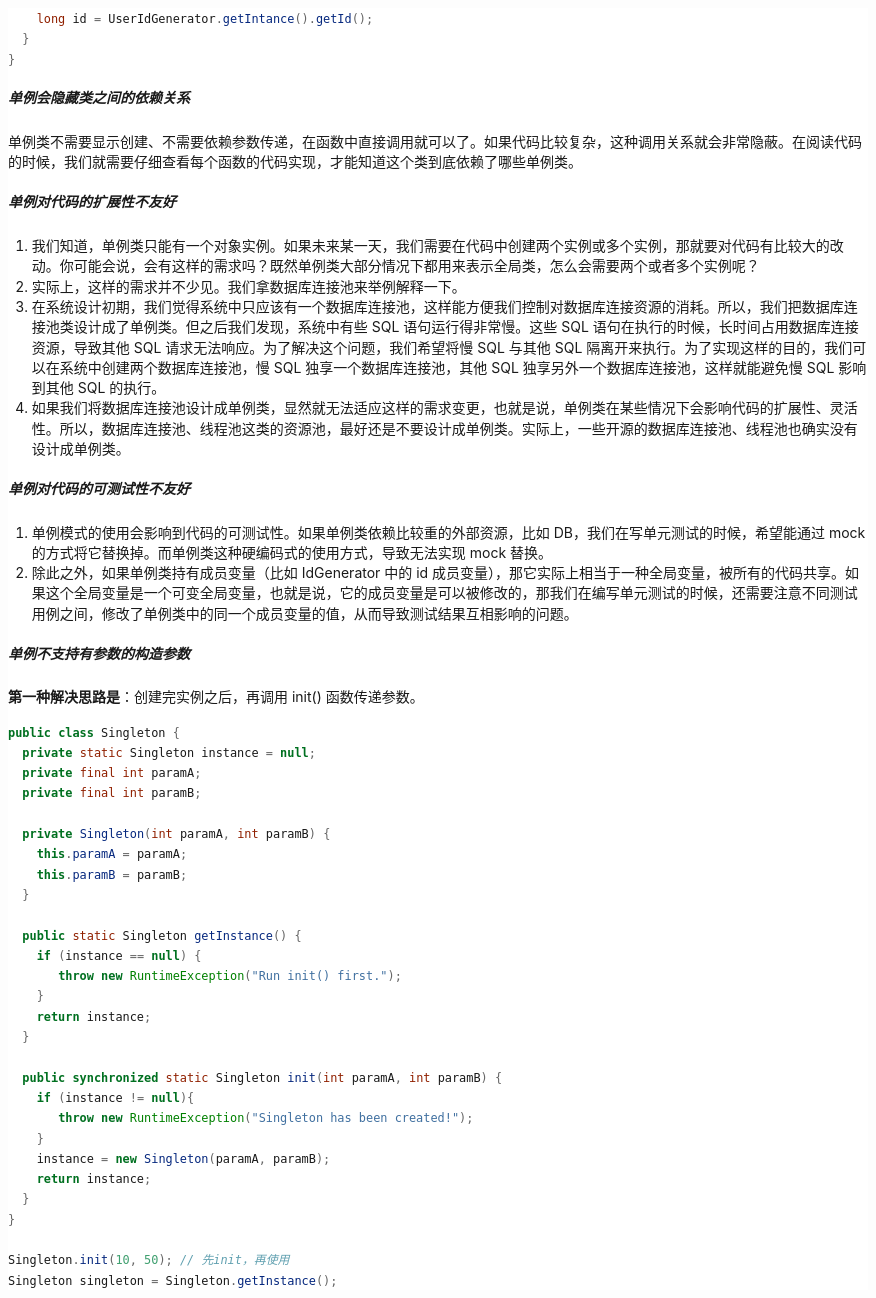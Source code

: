 ```java
    long id = UserIdGenerator.getIntance().getId();
  }
}
```

##### 单例会隐藏类之间的依赖关系

单例类不需要显示创建、不需要依赖参数传递，在函数中直接调用就可以了。如果代码比较复杂，这种调用关系就会非常隐蔽。在阅读代码的时候，我们就需要仔细查看每个函数的代码实现，才能知道这个类到底依赖了哪些单例类。

##### 单例对代码的扩展性不友好

1. 我们知道，单例类只能有一个对象实例。如果未来某一天，我们需要在代码中创建两个实例或多个实例，那就要对代码有比较大的改动。你可能会说，会有这样的需求吗？既然单例类大部分情况下都用来表示全局类，怎么会需要两个或者多个实例呢？
2. 实际上，这样的需求并不少见。我们拿数据库连接池来举例解释一下。
3. 在系统设计初期，我们觉得系统中只应该有一个数据库连接池，这样能方便我们控制对数据库连接资源的消耗。所以，我们把数据库连接池类设计成了单例类。但之后我们发现，系统中有些 SQL 语句运行得非常慢。这些 SQL 语句在执行的时候，长时间占用数据库连接资源，导致其他 SQL 请求无法响应。为了解决这个问题，我们希望将慢 SQL 与其他 SQL 隔离开来执行。为了实现这样的目的，我们可以在系统中创建两个数据库连接池，慢 SQL 独享一个数据库连接池，其他 SQL 独享另外一个数据库连接池，这样就能避免慢 SQL 影响到其他 SQL 的执行。
4. 如果我们将数据库连接池设计成单例类，显然就无法适应这样的需求变更，也就是说，单例类在某些情况下会影响代码的扩展性、灵活性。所以，数据库连接池、线程池这类的资源池，最好还是不要设计成单例类。实际上，一些开源的数据库连接池、线程池也确实没有设计成单例类。

##### 单例对代码的可测试性不友好

1. 单例模式的使用会影响到代码的可测试性。如果单例类依赖比较重的外部资源，比如 DB，我们在写单元测试的时候，希望能通过 mock 的方式将它替换掉。而单例类这种硬编码式的使用方式，导致无法实现 mock 替换。
2. 除此之外，如果单例类持有成员变量（比如 IdGenerator 中的 id 成员变量），那它实际上相当于一种全局变量，被所有的代码共享。如果这个全局变量是一个可变全局变量，也就是说，它的成员变量是可以被修改的，那我们在编写单元测试的时候，还需要注意不同测试用例之间，修改了单例类中的同一个成员变量的值，从而导致测试结果互相影响的问题。

##### 单例不支持有参数的构造参数

**第一种解决思路是**：创建完实例之后，再调用 init() 函数传递参数。

```java
public class Singleton {
  private static Singleton instance = null;
  private final int paramA;
  private final int paramB;

  private Singleton(int paramA, int paramB) {
    this.paramA = paramA;
    this.paramB = paramB;
  }

  public static Singleton getInstance() {
    if (instance == null) {
       throw new RuntimeException("Run init() first.");
    }
    return instance;
  }

  public synchronized static Singleton init(int paramA, int paramB) {
    if (instance != null){
       throw new RuntimeException("Singleton has been created!");
    }
    instance = new Singleton(paramA, paramB);
    return instance;
  }
}

Singleton.init(10, 50); // 先init，再使用
Singleton singleton = Singleton.getInstance();
```
